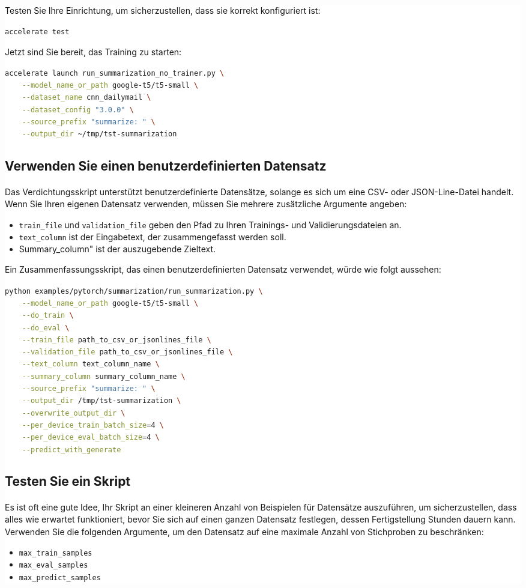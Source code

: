 Testen Sie Ihre Einrichtung, um sicherzustellen, dass sie korrekt konfiguriert ist:

```bash
accelerate test
```

Jetzt sind Sie bereit, das Training zu starten:

```bash
accelerate launch run_summarization_no_trainer.py \
    --model_name_or_path google-t5/t5-small \
    --dataset_name cnn_dailymail \
    --dataset_config "3.0.0" \
    --source_prefix "summarize: " \
    --output_dir ~/tmp/tst-summarization
```

## Verwenden Sie einen benutzerdefinierten Datensatz

Das Verdichtungsskript unterstützt benutzerdefinierte Datensätze, solange es sich um eine CSV- oder JSON-Line-Datei handelt. Wenn Sie Ihren eigenen Datensatz verwenden, müssen Sie mehrere zusätzliche Argumente angeben:

- `train_file` und `validation_file` geben den Pfad zu Ihren Trainings- und Validierungsdateien an.
- `text_column` ist der Eingabetext, der zusammengefasst werden soll.
- Summary_column" ist der auszugebende Zieltext.

Ein Zusammenfassungsskript, das einen benutzerdefinierten Datensatz verwendet, würde wie folgt aussehen:

```bash
python examples/pytorch/summarization/run_summarization.py \
    --model_name_or_path google-t5/t5-small \
    --do_train \
    --do_eval \
    --train_file path_to_csv_or_jsonlines_file \
    --validation_file path_to_csv_or_jsonlines_file \
    --text_column text_column_name \
    --summary_column summary_column_name \
    --source_prefix "summarize: " \
    --output_dir /tmp/tst-summarization \
    --overwrite_output_dir \
    --per_device_train_batch_size=4 \
    --per_device_eval_batch_size=4 \
    --predict_with_generate
```

## Testen Sie ein Skript

Es ist oft eine gute Idee, Ihr Skript an einer kleineren Anzahl von Beispielen für Datensätze auszuführen, um sicherzustellen, dass alles wie erwartet funktioniert, bevor Sie sich auf einen ganzen Datensatz festlegen, dessen Fertigstellung Stunden dauern kann. Verwenden Sie die folgenden Argumente, um den Datensatz auf eine maximale Anzahl von Stichproben zu beschränken:

- `max_train_samples`
- `max_eval_samples`
- `max_predict_samples`
